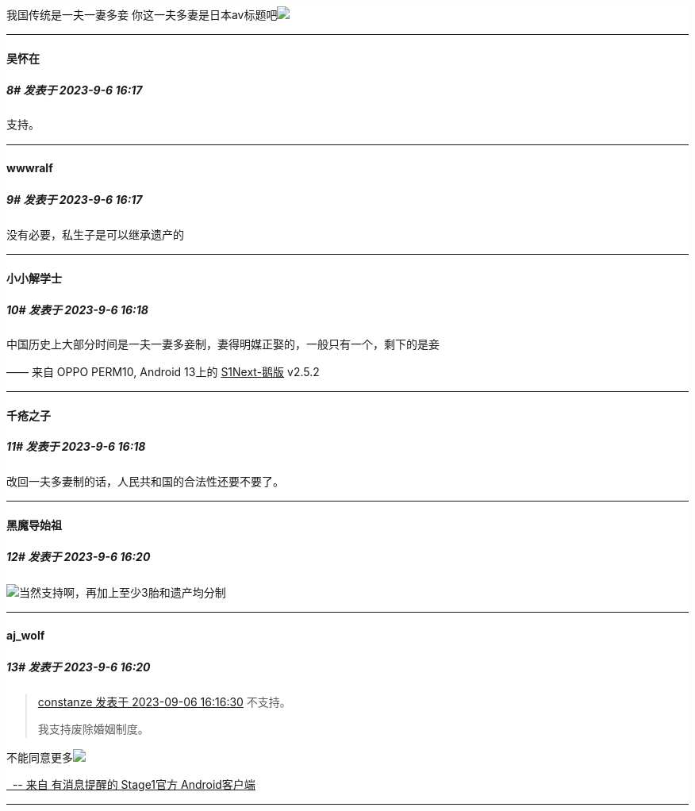 我国传统是一夫一妻多妾 你这一夫多妻是日本av标题吧<img src="https://static.saraba1st.com/image/smiley/face2017/067.png" referrerpolicy="no-referrer">

*****

####  吴怀在  
##### 8#       发表于 2023-9-6 16:17

支持。

*****

####  wwwralf  
##### 9#       发表于 2023-9-6 16:17

没有必要，私生子是可以继承遗产的

*****

####  小小解学士  
##### 10#       发表于 2023-9-6 16:18

中国历史上大部分时间是一夫一妻多妾制，妻得明媒正娶的，一般只有一个，剩下的是妾

—— 来自 OPPO PERM10, Android 13上的 [S1Next-鹅版](https://github.com/ykrank/S1-Next/releases) v2.5.2

*****

####  千疮之子  
##### 11#       发表于 2023-9-6 16:18

改回一夫多妻制的话，人民共和国的合法性还要不要了。

*****

####  黑魔导始祖  
##### 12#       发表于 2023-9-6 16:20

<img src="https://static.saraba1st.com/image/smiley/face2017/037.png" referrerpolicy="no-referrer">当然支持啊，再加上至少3胎和遗产均分制

*****

####  aj_wolf  
##### 13#       发表于 2023-9-6 16:20

<blockquote><a href="httphttps://bbs.saraba1st.com/2b/forum.php?mod=redirect&amp;goto=findpost&amp;pid=62312846&amp;ptid=2151617" target="_blank">constanze 发表于 2023-09-06 16:16:30</a>
不支持。

我支持废除婚姻制度。</blockquote>不能同意更多<img src="https://static.saraba1st.com/image/smiley/face2017/001.png" referrerpolicy="no-referrer">

[  -- 来自 有消息提醒的 Stage1官方 Android客户端](https://www.coolapk.com/apk/140634)

*****
